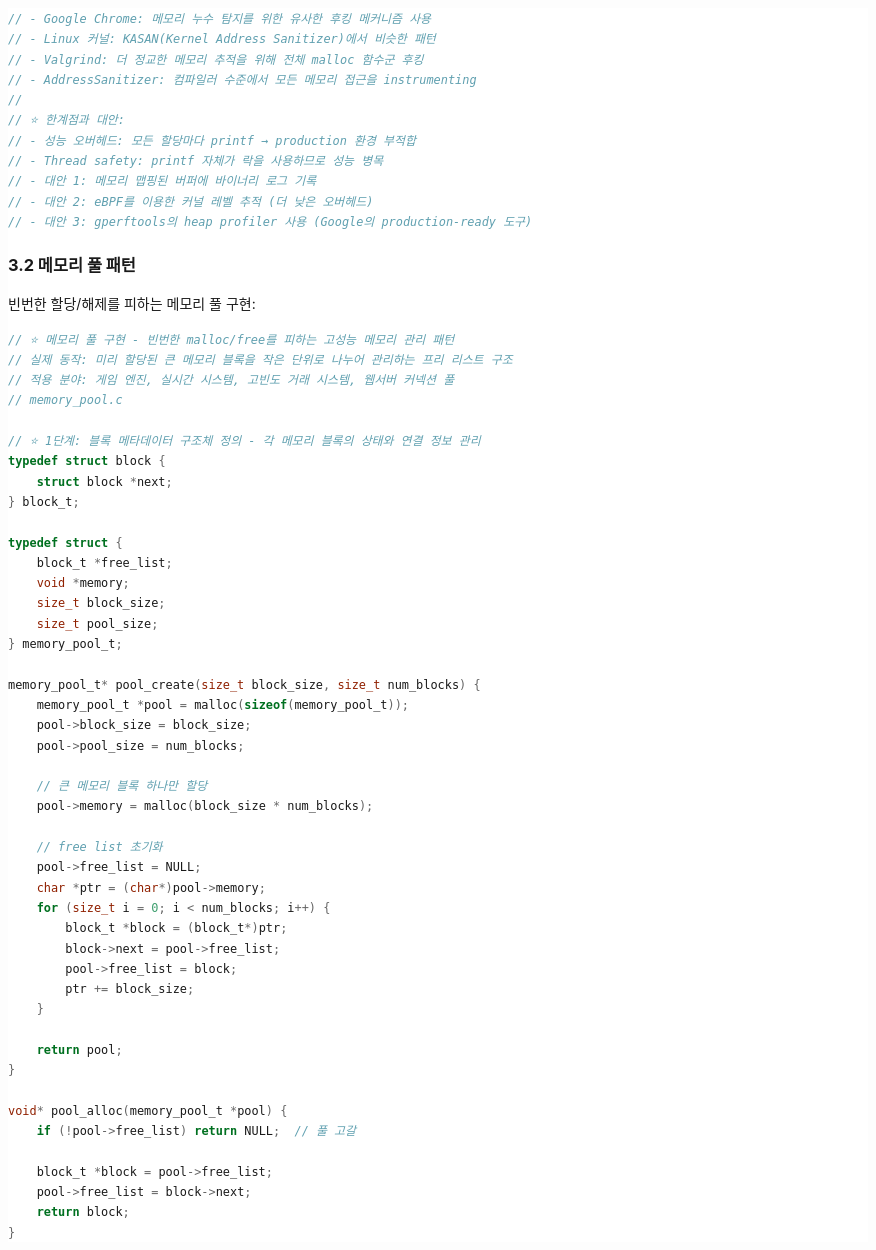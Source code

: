 ```c
// - Google Chrome: 메모리 누수 탐지를 위한 유사한 후킹 메커니즘 사용
// - Linux 커널: KASAN(Kernel Address Sanitizer)에서 비슷한 패턴
// - Valgrind: 더 정교한 메모리 추적을 위해 전체 malloc 함수군 후킹
// - AddressSanitizer: 컴파일러 수준에서 모든 메모리 접근을 instrumenting
//
// ⭐ 한계점과 대안:
// - 성능 오버헤드: 모든 할당마다 printf → production 환경 부적합
// - Thread safety: printf 자체가 락을 사용하므로 성능 병목
// - 대안 1: 메모리 맵핑된 버퍼에 바이너리 로그 기록
// - 대안 2: eBPF를 이용한 커널 레벨 추적 (더 낮은 오버헤드)
// - 대안 3: gperftools의 heap profiler 사용 (Google의 production-ready 도구)
```

### 3.2 메모리 풀 패턴

빈번한 할당/해제를 피하는 메모리 풀 구현:

```c
// ⭐ 메모리 풀 구현 - 빈번한 malloc/free를 피하는 고성능 메모리 관리 패턴
// 실제 동작: 미리 할당된 큰 메모리 블록을 작은 단위로 나누어 관리하는 프리 리스트 구조
// 적용 분야: 게임 엔진, 실시간 시스템, 고빈도 거래 시스템, 웹서버 커넥션 풀
// memory_pool.c

// ⭐ 1단계: 블록 메타데이터 구조체 정의 - 각 메모리 블록의 상태와 연결 정보 관리
typedef struct block {
    struct block *next;
} block_t;

typedef struct {
    block_t *free_list;
    void *memory;
    size_t block_size;
    size_t pool_size;
} memory_pool_t;

memory_pool_t* pool_create(size_t block_size, size_t num_blocks) {
    memory_pool_t *pool = malloc(sizeof(memory_pool_t));
    pool->block_size = block_size;
    pool->pool_size = num_blocks;

    // 큰 메모리 블록 하나만 할당
    pool->memory = malloc(block_size * num_blocks);

    // free list 초기화
    pool->free_list = NULL;
    char *ptr = (char*)pool->memory;
    for (size_t i = 0; i < num_blocks; i++) {
        block_t *block = (block_t*)ptr;
        block->next = pool->free_list;
        pool->free_list = block;
        ptr += block_size;
    }

    return pool;
}

void* pool_alloc(memory_pool_t *pool) {
    if (!pool->free_list) return NULL;  // 풀 고갈

    block_t *block = pool->free_list;
    pool->free_list = block->next;
    return block;
}

```